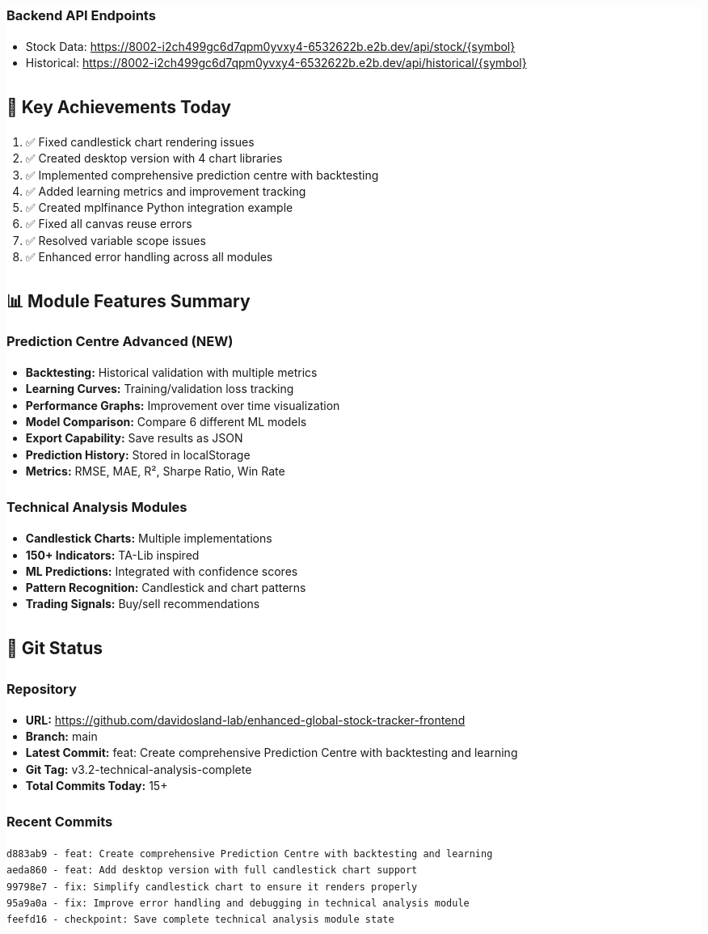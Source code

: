 ### Backend API Endpoints
- Stock Data: https://8002-i2ch499gc6d7qpm0yvxy4-6532622b.e2b.dev/api/stock/{symbol}
- Historical: https://8002-i2ch499gc6d7qpm0yvxy4-6532622b.e2b.dev/api/historical/{symbol}

## 🎯 Key Achievements Today

1. ✅ Fixed candlestick chart rendering issues
2. ✅ Created desktop version with 4 chart libraries
3. ✅ Implemented comprehensive prediction centre with backtesting
4. ✅ Added learning metrics and improvement tracking
5. ✅ Created mplfinance Python integration example
6. ✅ Fixed all canvas reuse errors
7. ✅ Resolved variable scope issues
8. ✅ Enhanced error handling across all modules

## 📊 Module Features Summary

### Prediction Centre Advanced (NEW)
- **Backtesting:** Historical validation with multiple metrics
- **Learning Curves:** Training/validation loss tracking
- **Performance Graphs:** Improvement over time visualization
- **Model Comparison:** Compare 6 different ML models
- **Export Capability:** Save results as JSON
- **Prediction History:** Stored in localStorage
- **Metrics:** RMSE, MAE, R², Sharpe Ratio, Win Rate

### Technical Analysis Modules
- **Candlestick Charts:** Multiple implementations
- **150+ Indicators:** TA-Lib inspired
- **ML Predictions:** Integrated with confidence scores
- **Pattern Recognition:** Candlestick and chart patterns
- **Trading Signals:** Buy/sell recommendations

## 🔄 Git Status

### Repository
- **URL:** https://github.com/davidosland-lab/enhanced-global-stock-tracker-frontend
- **Branch:** main
- **Latest Commit:** feat: Create comprehensive Prediction Centre with backtesting and learning
- **Git Tag:** v3.2-technical-analysis-complete
- **Total Commits Today:** 15+

### Recent Commits
```
d883ab9 - feat: Create comprehensive Prediction Centre with backtesting and learning
aeda860 - feat: Add desktop version with full candlestick chart support
99798e7 - fix: Simplify candlestick chart to ensure it renders properly
95a9a0a - fix: Improve error handling and debugging in technical analysis module
feefd16 - checkpoint: Save complete technical analysis module state
```
